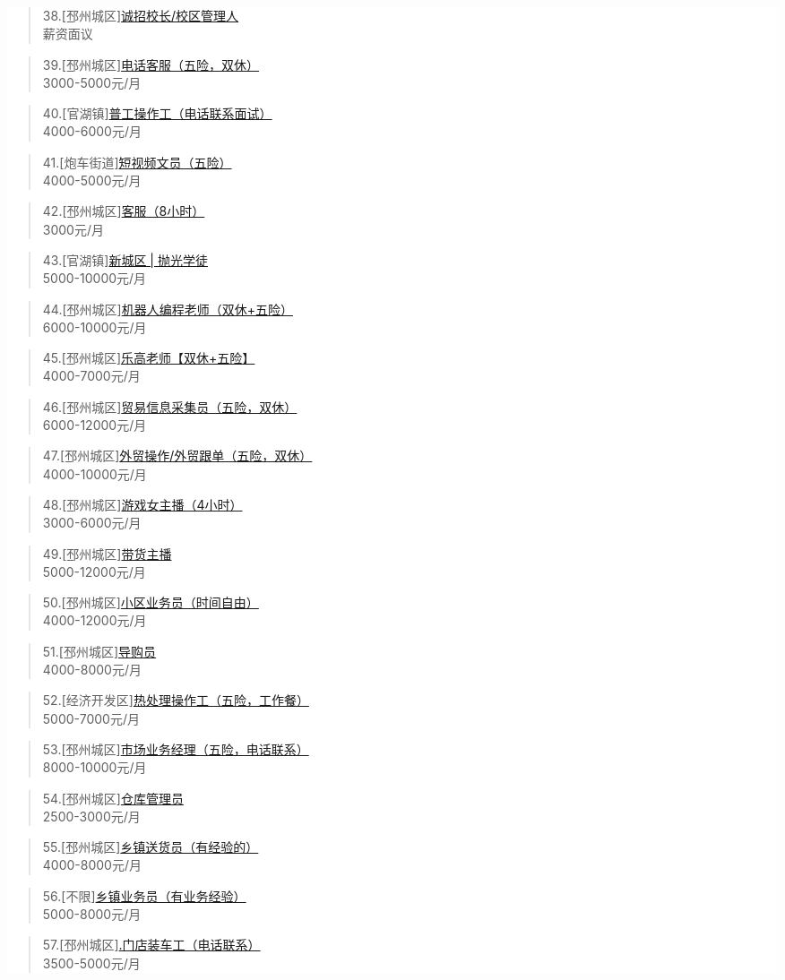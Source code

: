 >38.[邳州城区][诚招校长/校区管理人](https://www.pizhouzhipin.com/job/29176)<br>
>薪资面议

>39.[邳州城区][电话客服（五险，双休）](https://www.pizhouzhipin.com/job/24362)<br>
>3000-5000元/月

>40.[官湖镇][普工操作工（电话联系面试）](https://www.pizhouzhipin.com/job/29657)<br>
>4000-6000元/月

>41.[炮车街道][短视频文员（五险）](https://www.pizhouzhipin.com/job/27111)<br>
>4000-5000元/月

>42.[邳州城区][客服（8小时）](https://www.pizhouzhipin.com/job/29205)<br>
>3000元/月

>43.[官湖镇][新城区 | 抛光学徒](https://www.pizhouzhipin.com/job/29981)<br>
>5000-10000元/月

>44.[邳州城区][机器人编程老师（双休+五险）](https://www.pizhouzhipin.com/job/20979)<br>
>6000-10000元/月

>45.[邳州城区][乐高老师【双休+五险】](https://www.pizhouzhipin.com/job/21303)<br>
>4000-7000元/月

>46.[邳州城区][贸易信息采集员（五险，双休）](https://www.pizhouzhipin.com/job/23514)<br>
>6000-12000元/月

>47.[邳州城区][外贸操作/外贸跟单（五险，双休）](https://www.pizhouzhipin.com/job/27566)<br>
>4000-10000元/月

>48.[邳州城区][游戏女主播（4小时）](https://www.pizhouzhipin.com/job/29707)<br>
>3000-6000元/月

>49.[邳州城区][带货主播](https://www.pizhouzhipin.com/job/29425)<br>
>5000-12000元/月

>50.[邳州城区][小区业务员（时间自由）](https://www.pizhouzhipin.com/job/29424)<br>
>4000-12000元/月

>51.[邳州城区][导购员](https://www.pizhouzhipin.com/job/29423)<br>
>4000-8000元/月

>52.[经济开发区][热处理操作工（五险，工作餐）](https://www.pizhouzhipin.com/job/26684)<br>
>5000-7000元/月

>53.[邳州城区][市场业务经理（五险，电话联系）](https://www.pizhouzhipin.com/job/6123)<br>
>8000-10000元/月

>54.[邳州城区][仓库管理员](https://www.pizhouzhipin.com/job/28696)<br>
>2500-3000元/月

>55.[邳州城区][乡镇送货员（有经验的）](https://www.pizhouzhipin.com/job/28694)<br>
>4000-8000元/月

>56.[不限][乡镇业务员（有业务经验）](https://www.pizhouzhipin.com/job/28695)<br>
>5000-8000元/月

>57.[邳州城区][.门店装车工（电话联系）](https://www.pizhouzhipin.com/job/7401)<br>
>3500-5000元/月
